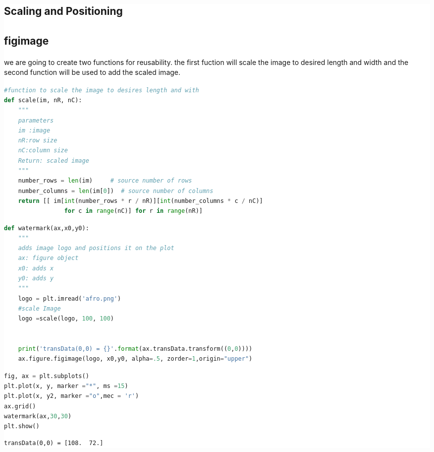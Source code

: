 

## Scaling and Positioning 

## figimage
we are going to create two functions for reusability. the first fuction will scale the image to desired length and width and the second function will be used to add the scaled image. 


```python
#function to scale the image to desires length and with
def scale(im, nR, nC):
    """
    parameters
    im :image
    nR:row size
    nC:column size 
    Return: scaled image 
    """
    number_rows = len(im)     # source number of rows 
    number_columns = len(im[0])  # source number of columns 
    return [[ im[int(number_rows * r / nR)][int(number_columns * c / nC)]  
                 for c in range(nC)] for r in range(nR)]
```


```python
def watermark(ax,x0,y0):
    """
    adds image logo and positions it on the plot
    ax: figure object 
    x0: adds x 
    y0: adds y 
    """
    logo = plt.imread('afro.png')
    #scale Image
    logo =scale(logo, 100, 100)

    
    print('transData(0,0) = {}'.format(ax.transData.transform((0,0))))
    ax.figure.figimage(logo, x0,y0, alpha=.5, zorder=1,origin="upper")

```


```python
fig, ax = plt.subplots()
plt.plot(x, y, marker ="*", ms =15)
plt.plot(x, y2, marker ="o",mec = 'r')
ax.grid()
watermark(ax,30,30)
plt.show()
```

    transData(0,0) = [108.  72.]
